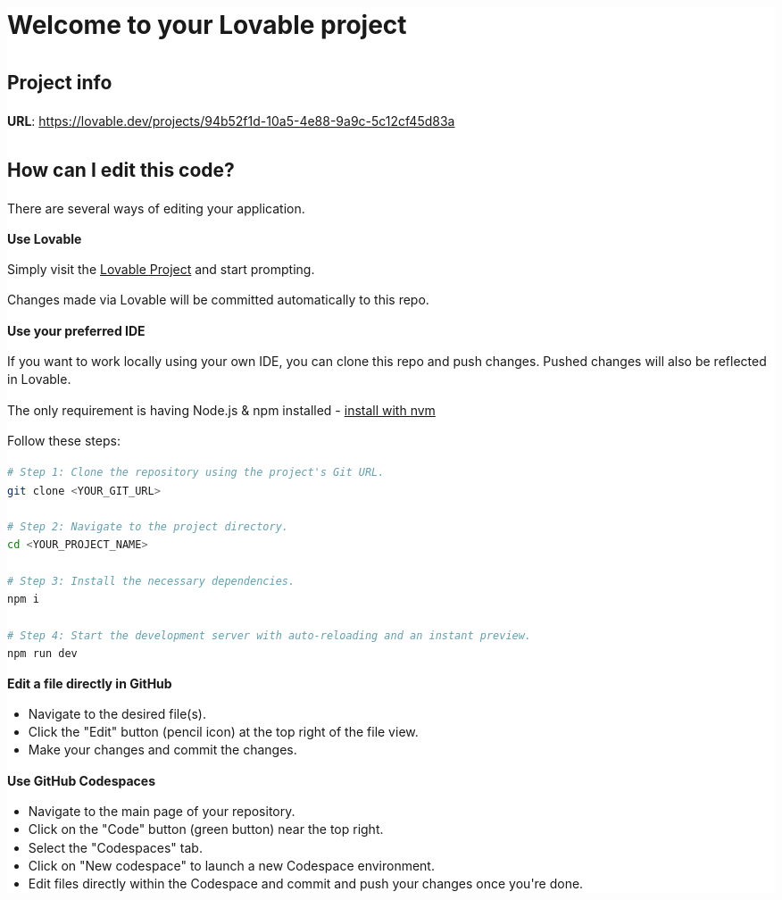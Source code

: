 
# Welcome to your Lovable project

## Project info

**URL**: https://lovable.dev/projects/94b52f1d-10a5-4e88-9a9c-5c12cf45d83a

## How can I edit this code?

There are several ways of editing your application.

**Use Lovable**

Simply visit the [Lovable Project](https://lovable.dev/projects/94b52f1d-10a5-4e88-9a9c-5c12cf45d83a) and start prompting.

Changes made via Lovable will be committed automatically to this repo.

**Use your preferred IDE**

If you want to work locally using your own IDE, you can clone this repo and push changes. Pushed changes will also be reflected in Lovable.

The only requirement is having Node.js & npm installed - [install with nvm](https://github.com/nvm-sh/nvm#installing-and-updating)

Follow these steps:

```sh
# Step 1: Clone the repository using the project's Git URL.
git clone <YOUR_GIT_URL>

# Step 2: Navigate to the project directory.
cd <YOUR_PROJECT_NAME>

# Step 3: Install the necessary dependencies.
npm i

# Step 4: Start the development server with auto-reloading and an instant preview.
npm run dev
```

**Edit a file directly in GitHub**

- Navigate to the desired file(s).
- Click the "Edit" button (pencil icon) at the top right of the file view.
- Make your changes and commit the changes.

**Use GitHub Codespaces**

- Navigate to the main page of your repository.
- Click on the "Code" button (green button) near the top right.
- Select the "Codespaces" tab.
- Click on "New codespace" to launch a new Codespace environment.
- Edit files directly within the Codespace and commit and push your changes once you're done.
